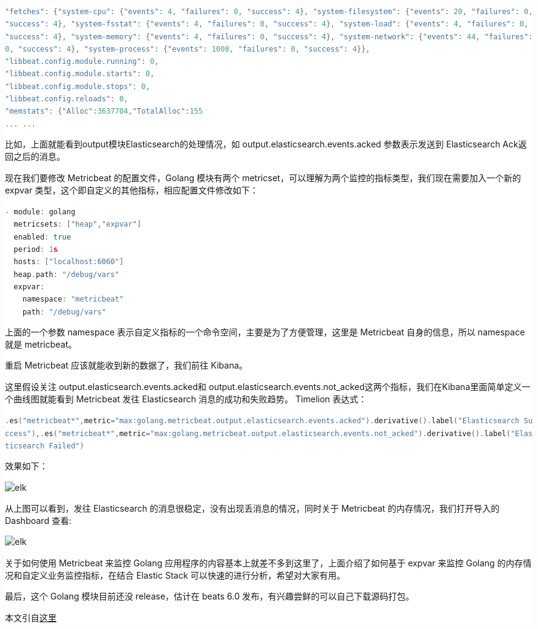 ```go
"fetches": {"system-cpu": {"events": 4, "failures": 0, "success": 4}, "system-filesystem": {"events": 20, "failures": 0, "success": 4}, "system-fsstat": {"events": 4, "failures": 0, "success": 4}, "system-load": {"events": 4, "failures": 0, "success": 4}, "system-memory": {"events": 4, "failures": 0, "success": 4}, "system-network": {"events": 44, "failures": 0, "success": 4}, "system-process": {"events": 1008, "failures": 0, "success": 4}},
"libbeat.config.module.running": 0,
"libbeat.config.module.starts": 0,
"libbeat.config.module.stops": 0,
"libbeat.config.reloads": 0,
"memstats": {"Alloc":3637704,"TotalAlloc":155
... ...
```

比如，上面就能看到output模块Elasticsearch的处理情况，如 output.elasticsearch.events.acked 参数表示发送到 Elasticsearch Ack返回之后的消息。

现在我们要修改 Metricbeat 的配置文件，Golang 模块有两个 metricset，可以理解为两个监控的指标类型，我们现在需要加入一个新的 expvar 类型，这个即自定义的其他指标，相应配置文件修改如下：

```go
- module: golang
  metricsets: ["heap","expvar"]
  enabled: true
  period: 1s
  hosts: ["localhost:6060"]
  heap.path: "/debug/vars"
  expvar:
    namespace: "metricbeat"
    path: "/debug/vars"
 ```
 
 上面的一个参数 namespace 表示自定义指标的一个命令空间，主要是为了方便管理，这里是 Metricbeat 自身的信息，所以 namespace 就是 metricbeat。

重启 Metricbeat 应该就能收到新的数据了，我们前往 Kibana。

这里假设关注 output.elasticsearch.events.acked和 output.elasticsearch.events.not_acked这两个指标，我们在Kibana里面简单定义一个曲线图就能看到 Metricbeat 发往 Elasticsearch 消息的成功和失败趋势。 Timelion 表达式：

```go
.es("metricbeat*",metric="max:golang.metricbeat.output.elasticsearch.events.acked").derivative().label("Elasticsearch Success"),.es("metricbeat*",metric="max:golang.metricbeat.output.elasticsearch.events.not_acked").derivative().label("Elasticsearch Failed")
```

效果如下：

![elk](/images/elk2.png)

从上图可以看到，发往 Elasticsearch 的消息很稳定，没有出现丢消息的情况，同时关于 Metricbeat 的内存情况，我们打开导入的 Dashboard 查看:

![elk](/images/elk3.png)

关于如何使用 Metricbeat 来监控 Golang 应用程序的内容基本上就差不多到这里了，上面介绍了如何基于 expvar 来监控 Golang 的内存情况和自定义业务监控指标，在结合 Elastic Stack 可以快速的进行分析，希望对大家有用。

最后，这个 Golang 模块目前还没 release，估计在 beats 6.0 发布，有兴趣尝鲜的可以自己下载源码打包。

本文引自[这里](https://gocn.io/article/285)